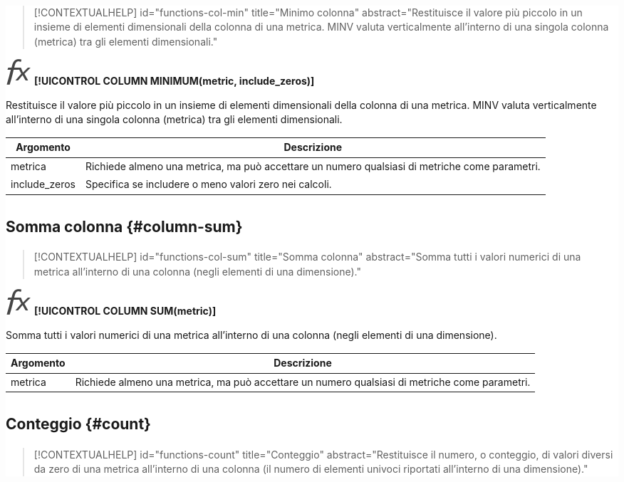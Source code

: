 

>[!CONTEXTUALHELP]
>id="functions-col-min"
>title="Minimo colonna"
>abstract="Restituisce il valore più piccolo in un insieme di elementi dimensionali della colonna di una metrica. MINV valuta verticalmente all’interno di una singola colonna (metrica) tra gli elementi dimensionali."




![Effetto](/help/assets/icons/Effect.svg) **[!UICONTROL COLUMN MINIMUM(metric, include_zeros)]**

Restituisce il valore più piccolo in un insieme di elementi dimensionali della colonna di una metrica. MINV valuta verticalmente all’interno di una singola colonna (metrica) tra gli elementi dimensionali.

| Argomento | Descrizione |
|---|---|
| metrica | Richiede almeno una metrica, ma può accettare un numero qualsiasi di metriche come parametri. |
| include_zeros | Specifica se includere o meno valori zero nei calcoli. |


## Somma colonna {#column-sum}



>[!CONTEXTUALHELP]
>id="functions-col-sum"
>title="Somma colonna"
>abstract="Somma tutti i valori numerici di una metrica all’interno di una colonna (negli elementi di una dimensione)."




![Effetto](/help/assets/icons/Effect.svg) **[!UICONTROL COLUMN SUM(metric)]**

Somma tutti i valori numerici di una metrica all’interno di una colonna (negli elementi di una dimensione).

| Argomento | Descrizione |
|---|---|
| metrica | Richiede almeno una metrica, ma può accettare un numero qualsiasi di metriche come parametri. |


## Conteggio {#count}



>[!CONTEXTUALHELP]
>id="functions-count"
>title="Conteggio"
>abstract="Restituisce il numero, o conteggio, di valori diversi da zero di una metrica all’interno di una colonna (il numero di elementi univoci riportati all’interno di una dimensione)."
